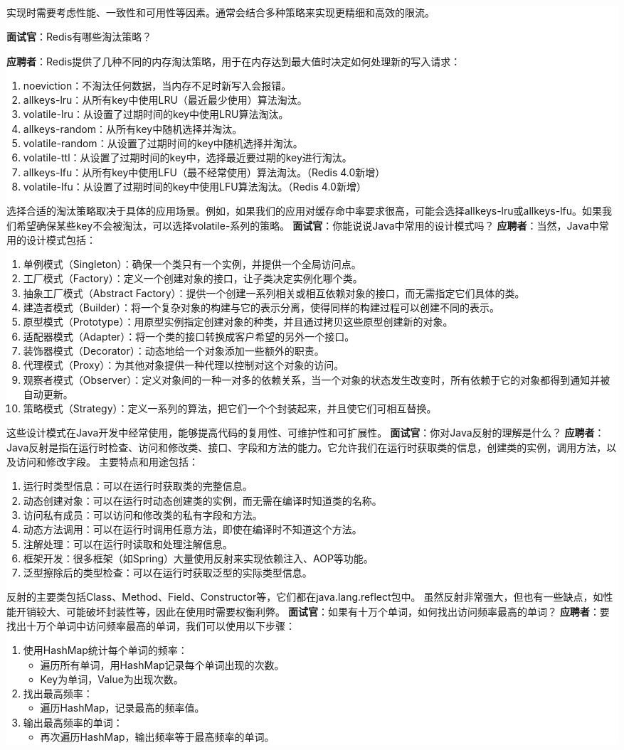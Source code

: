 实现时需要考虑性能、一致性和可用性等因素。通常会结合多种策略来实现更精细和高效的限流。

**面试官**：Redis有哪些淘汰策略？

**应聘者**：Redis提供了几种不同的内存淘汰策略，用于在内存达到最大值时决定如何处理新的写入请求：

1. noeviction：不淘汰任何数据，当内存不足时新写入会报错。
2. allkeys-lru：从所有key中使用LRU（最近最少使用）算法淘汰。
3. volatile-lru：从设置了过期时间的key中使用LRU算法淘汰。
4. allkeys-random：从所有key中随机选择并淘汰。
5. volatile-random：从设置了过期时间的key中随机选择并淘汰。
6. volatile-ttl：从设置了过期时间的key中，选择最近要过期的key进行淘汰。
7. allkeys-lfu：从所有key中使用LFU（最不经常使用）算法淘汰。（Redis 4.0新增）
8. volatile-lfu：从设置了过期时间的key中使用LFU算法淘汰。（Redis 4.0新增）

选择合适的淘汰策略取决于具体的应用场景。例如，如果我们的应用对缓存命中率要求很高，可能会选择allkeys-lru或allkeys-lfu。如果我们希望确保某些key不会被淘汰，可以选择volatile-系列的策略。
**面试官**：你能说说Java中常用的设计模式吗？
**应聘者**：当然，Java中常用的设计模式包括：

1. 单例模式（Singleton）：确保一个类只有一个实例，并提供一个全局访问点。
2. 工厂模式（Factory）：定义一个创建对象的接口，让子类决定实例化哪个类。
3. 抽象工厂模式（Abstract Factory）：提供一个创建一系列相关或相互依赖对象的接口，而无需指定它们具体的类。
4. 建造者模式（Builder）：将一个复杂对象的构建与它的表示分离，使得同样的构建过程可以创建不同的表示。
5. 原型模式（Prototype）：用原型实例指定创建对象的种类，并且通过拷贝这些原型创建新的对象。
6. 适配器模式（Adapter）：将一个类的接口转换成客户希望的另外一个接口。
7. 装饰器模式（Decorator）：动态地给一个对象添加一些额外的职责。
8. 代理模式（Proxy）：为其他对象提供一种代理以控制对这个对象的访问。
9. 观察者模式（Observer）：定义对象间的一种一对多的依赖关系，当一个对象的状态发生改变时，所有依赖于它的对象都得到通知并被自动更新。
10. 策略模式（Strategy）：定义一系列的算法，把它们一个个封装起来，并且使它们可相互替换。

这些设计模式在Java开发中经常使用，能够提高代码的复用性、可维护性和可扩展性。
**面试官**：你对Java反射的理解是什么？
**应聘者**：Java反射是指在运行时检查、访问和修改类、接口、字段和方法的能力。它允许我们在运行时获取类的信息，创建类的实例，调用方法，以及访问和修改字段。
主要特点和用途包括：

1. 运行时类型信息：可以在运行时获取类的完整信息。
2. 动态创建对象：可以在运行时动态创建类的实例，而无需在编译时知道类的名称。
3. 访问私有成员：可以访问和修改类的私有字段和方法。
4. 动态方法调用：可以在运行时调用任意方法，即使在编译时不知道这个方法。
5. 注解处理：可以在运行时读取和处理注解信息。
6. 框架开发：很多框架（如Spring）大量使用反射来实现依赖注入、AOP等功能。
7. 泛型擦除后的类型检查：可以在运行时获取泛型的实际类型信息。

反射的主要类包括Class、Method、Field、Constructor等，它们都在java.lang.reflect包中。
虽然反射非常强大，但也有一些缺点，如性能开销较大、可能破坏封装性等，因此在使用时需要权衡利弊。
**面试官**：如果有十万个单词，如何找出访问频率最高的单词？
**应聘者**：要找出十万个单词中访问频率最高的单词，我们可以使用以下步骤：

1. 使用HashMap统计每个单词的频率：
   - 遍历所有单词，用HashMap记录每个单词出现的次数。
   - Key为单词，Value为出现次数。
1. 找出最高频率：
   - 遍历HashMap，记录最高的频率值。
1. 输出最高频率的单词：
   - 再次遍历HashMap，输出频率等于最高频率的单词。
